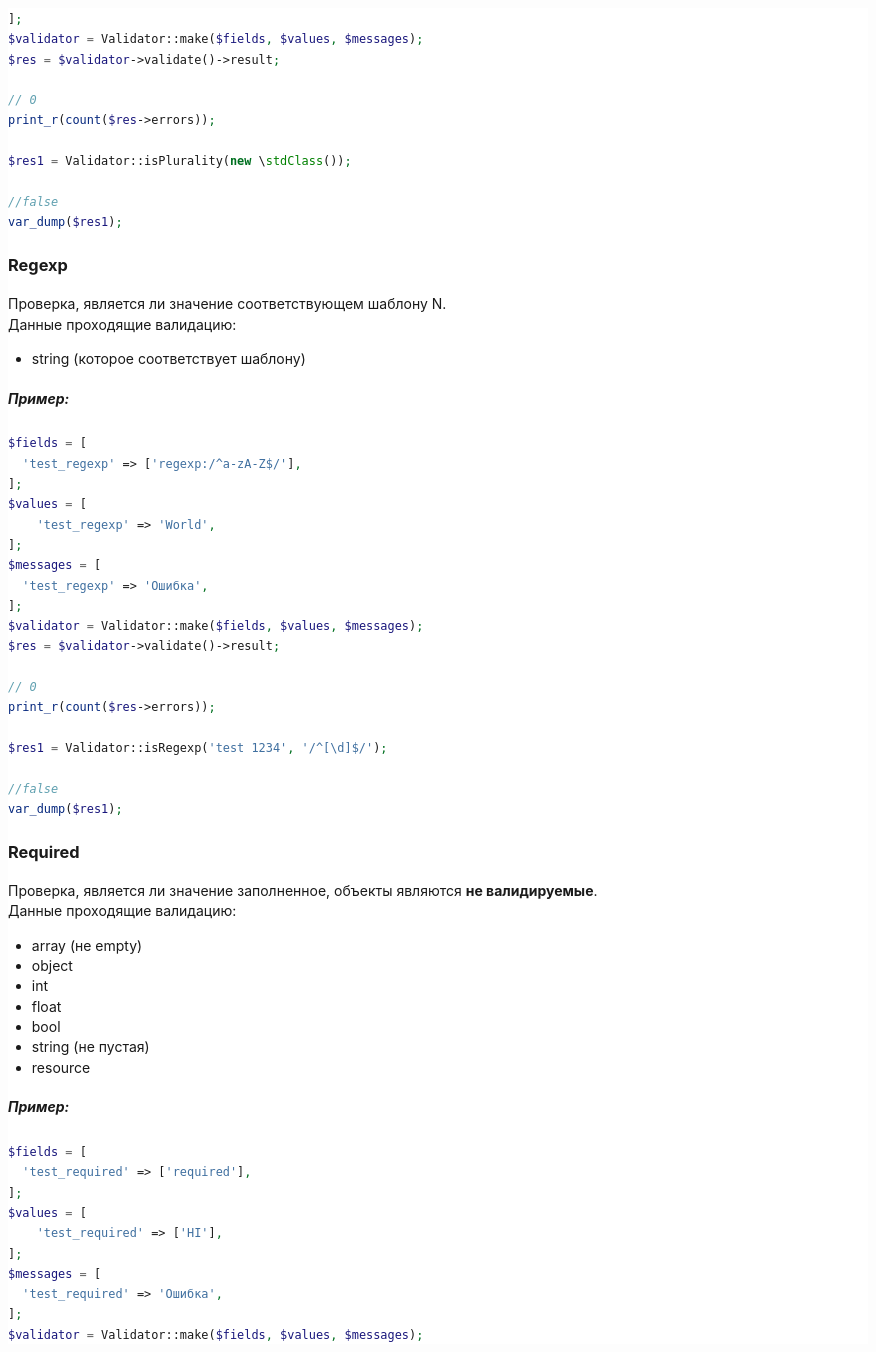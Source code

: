 ```php
];
$validator = Validator::make($fields, $values, $messages);
$res = $validator->validate()->result;

// 0 
print_r(count($res->errors));

$res1 = Validator::isPlurality(new \stdClass());

//false
var_dump($res1);
```

### Regexp
Проверка, является ли значение соответствующем шаблону N. <br>
Данные проходящие валидацию:
 - string (которое соответствует шаблону)
##### Пример:
```php
$fields = [
  'test_regexp' => ['regexp:/^a-zA-Z$/'],
];
$values = [
    'test_regexp' => 'World',
];
$messages = [
  'test_regexp' => 'Ошибка',
];
$validator = Validator::make($fields, $values, $messages);
$res = $validator->validate()->result;

// 0 
print_r(count($res->errors));

$res1 = Validator::isRegexp('test 1234', '/^[\d]$/');

//false
var_dump($res1);
```

### Required
Проверка, является ли значение  заполненное, объекты являются <b>не валидируемые</b>. <br>
Данные проходящие валидацию:
 - array (не empty)
 - object
 - int
 - float
 - bool
 - string (не пустая)
 - resource
##### Пример:
```php
$fields = [
  'test_required' => ['required'],
];
$values = [
    'test_required' => ['HI'],
];
$messages = [
  'test_required' => 'Ошибка',
];
$validator = Validator::make($fields, $values, $messages);
```